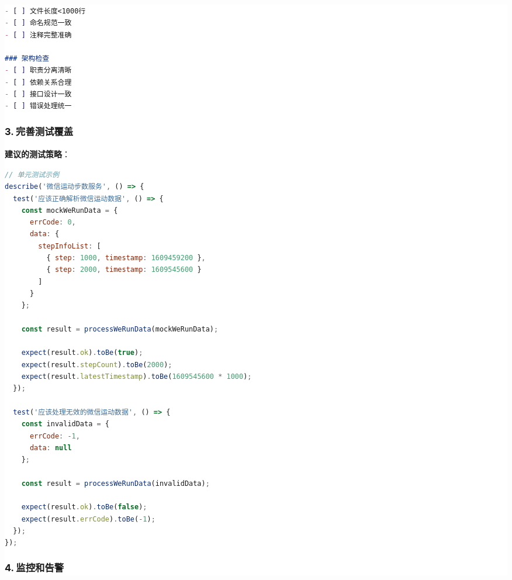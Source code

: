 ```markdown
- [ ] 文件长度<1000行
- [ ] 命名规范一致
- [ ] 注释完整准确

### 架构检查
- [ ] 职责分离清晰
- [ ] 依赖关系合理
- [ ] 接口设计一致
- [ ] 错误处理统一
```

### 3. 完善测试覆盖

**建议的测试策略**：
```javascript
// 单元测试示例
describe('微信运动步数服务', () => {
  test('应该正确解析微信运动数据', () => {
    const mockWeRunData = {
      errCode: 0,
      data: {
        stepInfoList: [
          { step: 1000, timestamp: 1609459200 },
          { step: 2000, timestamp: 1609545600 }
        ]
      }
    };

    const result = processWeRunData(mockWeRunData);

    expect(result.ok).toBe(true);
    expect(result.stepCount).toBe(2000);
    expect(result.latestTimestamp).toBe(1609545600 * 1000);
  });

  test('应该处理无效的微信运动数据', () => {
    const invalidData = {
      errCode: -1,
      data: null
    };

    const result = processWeRunData(invalidData);

    expect(result.ok).toBe(false);
    expect(result.errCode).toBe(-1);
  });
});
```

### 4. 监控和告警
